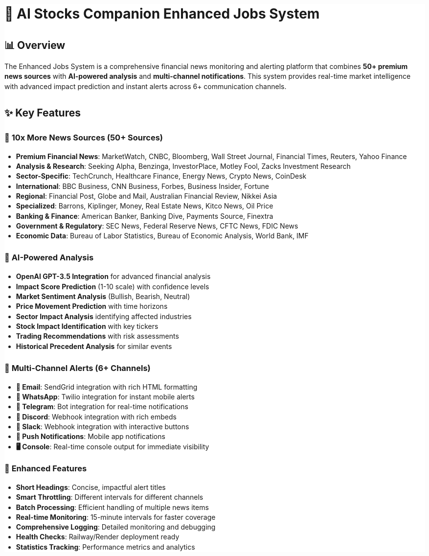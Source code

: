 # 🚀 AI Stocks Companion Enhanced Jobs System

## 📊 **Overview**

The Enhanced Jobs System is a comprehensive financial news monitoring and alerting platform that combines **50+ premium news sources** with **AI-powered analysis** and **multi-channel notifications**. This system provides real-time market intelligence with advanced impact prediction and instant alerts across 6+ communication channels.

## ✨ **Key Features**

### 📰 **10x More News Sources (50+ Sources)**
- **Premium Financial News**: MarketWatch, CNBC, Bloomberg, Wall Street Journal, Financial Times, Reuters, Yahoo Finance
- **Analysis & Research**: Seeking Alpha, Benzinga, InvestorPlace, Motley Fool, Zacks Investment Research
- **Sector-Specific**: TechCrunch, Healthcare Finance, Energy News, Crypto News, CoinDesk
- **International**: BBC Business, CNN Business, Forbes, Business Insider, Fortune
- **Regional**: Financial Post, Globe and Mail, Australian Financial Review, Nikkei Asia
- **Specialized**: Barrons, Kiplinger, Money, Real Estate News, Kitco News, Oil Price
- **Banking & Finance**: American Banker, Banking Dive, Payments Source, Finextra
- **Government & Regulatory**: SEC News, Federal Reserve News, CFTC News, FDIC News
- **Economic Data**: Bureau of Labor Statistics, Bureau of Economic Analysis, World Bank, IMF

### 🤖 **AI-Powered Analysis**
- **OpenAI GPT-3.5 Integration** for advanced financial analysis
- **Impact Score Prediction** (1-10 scale) with confidence levels
- **Market Sentiment Analysis** (Bullish, Bearish, Neutral)
- **Price Movement Prediction** with time horizons
- **Sector Impact Analysis** identifying affected industries
- **Stock Impact Identification** with key tickers
- **Trading Recommendations** with risk assessments
- **Historical Precedent Analysis** for similar events

### 📱 **Multi-Channel Alerts (6+ Channels)**
- **📧 Email**: SendGrid integration with rich HTML formatting
- **📱 WhatsApp**: Twilio integration for instant mobile alerts
- **📱 Telegram**: Bot integration for real-time notifications
- **💬 Discord**: Webhook integration with rich embeds
- **💬 Slack**: Webhook integration with interactive buttons
- **🔔 Push Notifications**: Mobile app notifications
- **🖥️ Console**: Real-time console output for immediate visibility

### 🎯 **Enhanced Features**
- **Short Headings**: Concise, impactful alert titles
- **Smart Throttling**: Different intervals for different channels
- **Batch Processing**: Efficient handling of multiple news items
- **Real-time Monitoring**: 15-minute intervals for faster coverage
- **Comprehensive Logging**: Detailed monitoring and debugging
- **Health Checks**: Railway/Render deployment ready
- **Statistics Tracking**: Performance metrics and analytics
